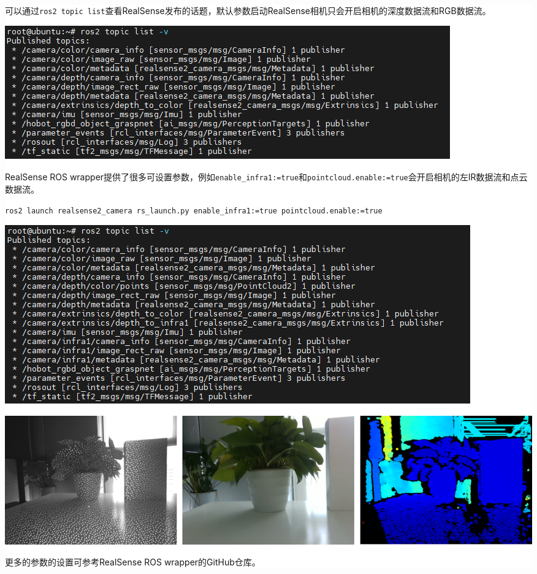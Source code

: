可以通过`ros2 topic list`查看RealSense发布的话题，默认参数启动RealSense相机只会开启相机的深度数据流和RGB数据流。

![realsense-basic-topic](./image/demo_sensor/realsense-basic-topic.png)


RealSense ROS wrapper提供了很多可设置参数，例如`enable_infra1:=true`和`pointcloud.enable:=true`会开启相机的左IR数据流和点云数据流。

```shell
ros2 launch realsense2_camera rs_launch.py enable_infra1:=true pointcloud.enable:=true
```

![realsense-ir-pointcloud-topic](./image/demo_sensor/realsense-ir-pointcloud-topic.png)

![realsense-image](./image/demo_sensor/realsense-image.png)

更多的参数的设置可参考RealSense ROS wrapper的GitHub仓库。
